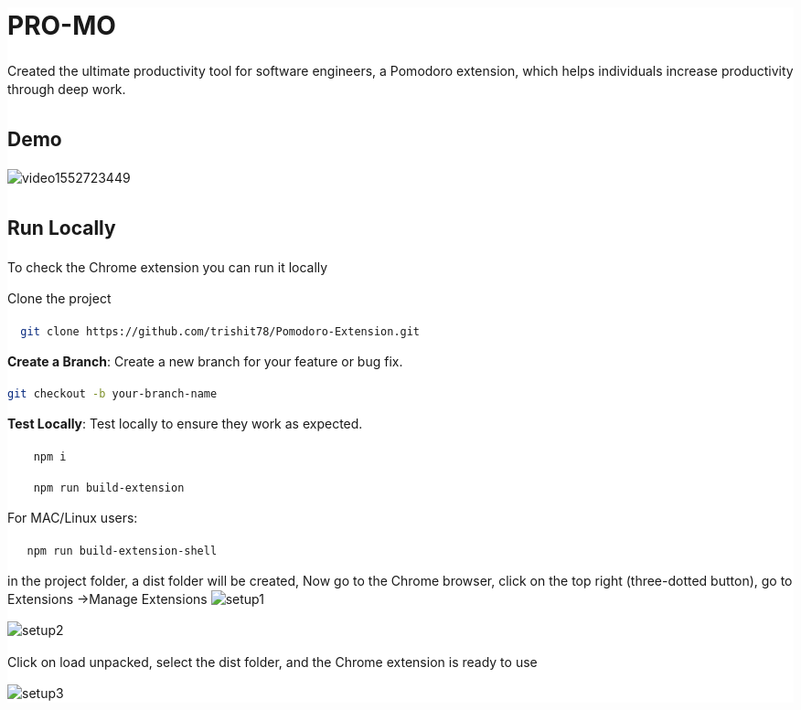 
# PRO-MO
Created the ultimate productivity tool for software engineers, a Pomodoro extension, which helps individuals increase productivity through deep work.



## Demo

![video1552723449](https://github.com/trishit78/Pomodoro-Extension/assets/90523629/f10bf1bd-a36e-4265-98d2-e337ae9f4ae7)



## Run Locally

To check the Chrome extension you can run it locally 

Clone the project

```bash
  git clone https://github.com/trishit78/Pomodoro-Extension.git
```


**Create a Branch**: Create a new branch for your feature or bug fix.

   ```bash
   git checkout -b your-branch-name
   ```
**Test Locally**: Test locally to ensure they work as expected.

```bash
    npm i
   ```

```bash
    npm run build-extension
   ```
   For MAC/Linux users:
```bash
   npm run build-extension-shell
   ```

in the project folder, a dist folder will be created,
Now go to the Chrome browser, click on the top right (three-dotted button), go to Extensions ->Manage Extensions 
<img width="960" alt="setup1" src="https://github.com/trishit78/Pomodoro-Extension/assets/90523629/48f54b67-832c-4f89-83fd-2f902f713b29">

<img width="960" alt="setup2" src="https://github.com/trishit78/Pomodoro-Extension/assets/90523629/d8ba4035-d3e0-496f-ad74-ffed58007972">


Click on load unpacked, select the dist folder, and the Chrome extension is ready to use

<img width="960" alt="setup3" src="https://github.com/trishit78/Pomodoro-Extension/assets/90523629/1c7adffa-929d-4b31-a5c0-faa3ad2d9e0e">



